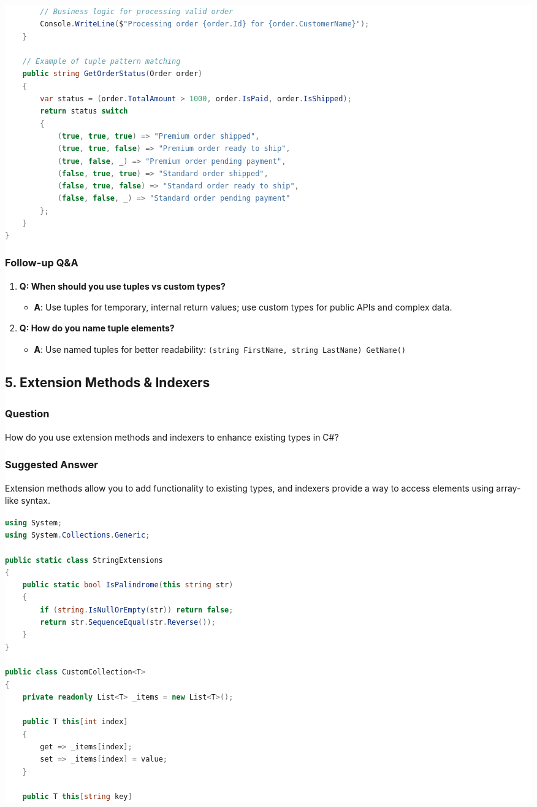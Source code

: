 ```csharp
        // Business logic for processing valid order
        Console.WriteLine($"Processing order {order.Id} for {order.CustomerName}");
    }

    // Example of tuple pattern matching
    public string GetOrderStatus(Order order)
    {
        var status = (order.TotalAmount > 1000, order.IsPaid, order.IsShipped);
        return status switch
        {
            (true, true, true) => "Premium order shipped",
            (true, true, false) => "Premium order ready to ship",
            (true, false, _) => "Premium order pending payment",
            (false, true, true) => "Standard order shipped",
            (false, true, false) => "Standard order ready to ship",
            (false, false, _) => "Standard order pending payment"
        };
    }
}
```

### Follow-up Q&A

1. **Q: When should you use tuples vs custom types?**
   - **A**: Use tuples for temporary, internal return values; use custom types for public APIs and complex data.

2. **Q: How do you name tuple elements?**
   - **A**: Use named tuples for better readability: `(string FirstName, string LastName) GetName()`

## 5. Extension Methods & Indexers

### Question
How do you use extension methods and indexers to enhance existing types in C#?

### Suggested Answer
Extension methods allow you to add functionality to existing types, and indexers provide a way to access elements using array-like syntax.

```csharp
using System;
using System.Collections.Generic;

public static class StringExtensions
{
    public static bool IsPalindrome(this string str)
    {
        if (string.IsNullOrEmpty(str)) return false;
        return str.SequenceEqual(str.Reverse());
    }
}

public class CustomCollection<T>
{
    private readonly List<T> _items = new List<T>();

    public T this[int index]
    {
        get => _items[index];
        set => _items[index] = value;
    }

    public T this[string key]
```